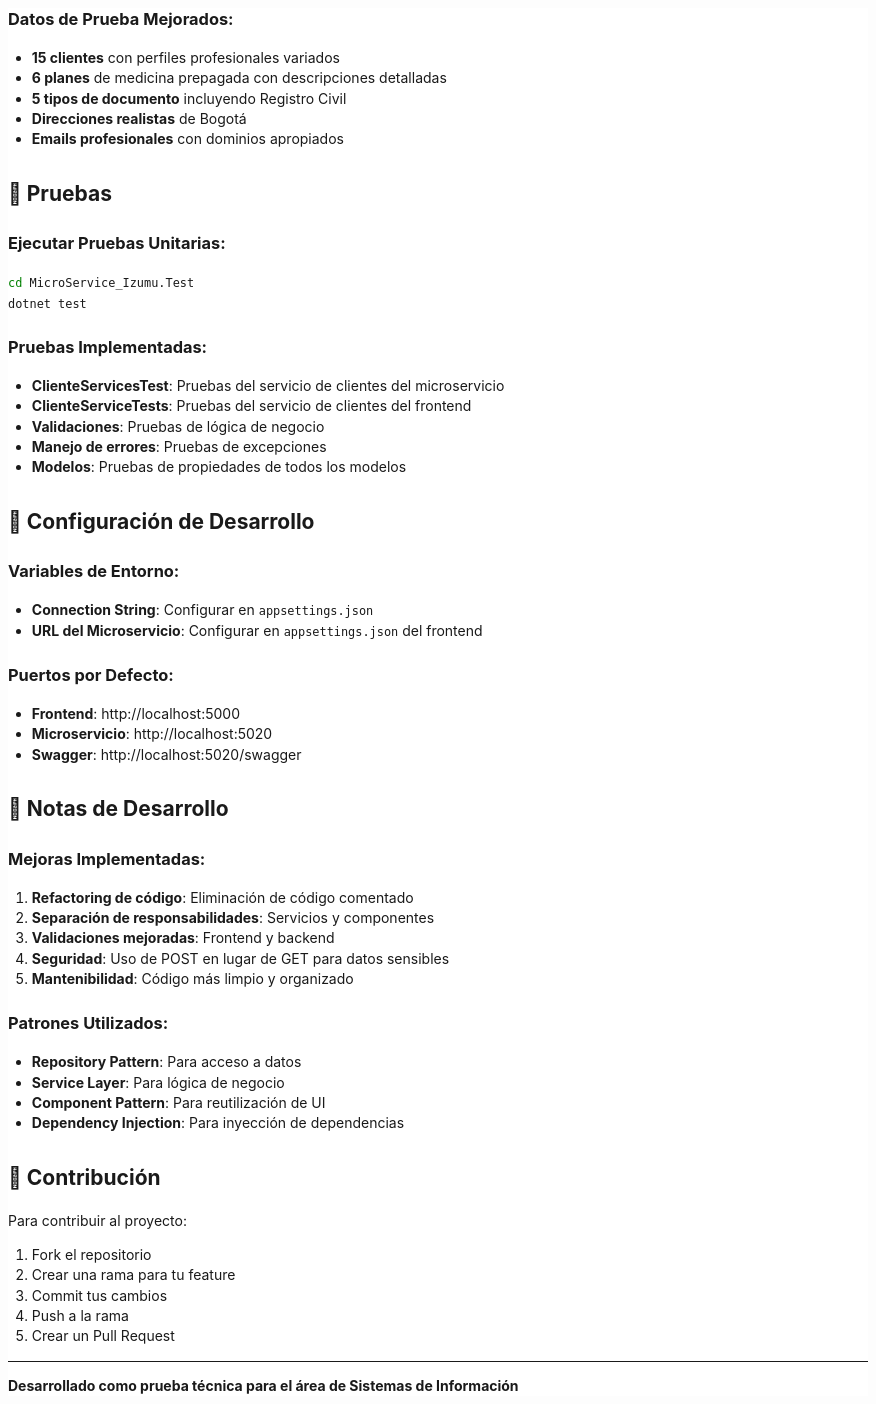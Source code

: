 ### Datos de Prueba Mejorados:
- **15 clientes** con perfiles profesionales variados
- **6 planes** de medicina prepagada con descripciones detalladas
- **5 tipos de documento** incluyendo Registro Civil
- **Direcciones realistas** de Bogotá
- **Emails profesionales** con dominios apropiados

## 🧪 Pruebas

### Ejecutar Pruebas Unitarias:
```bash
cd MicroService_Izumu.Test
dotnet test
```

### Pruebas Implementadas:
- **ClienteServicesTest**: Pruebas del servicio de clientes del microservicio
- **ClienteServiceTests**: Pruebas del servicio de clientes del frontend
- **Validaciones**: Pruebas de lógica de negocio
- **Manejo de errores**: Pruebas de excepciones
- **Modelos**: Pruebas de propiedades de todos los modelos

## 🔧 Configuración de Desarrollo

### Variables de Entorno:
- **Connection String**: Configurar en `appsettings.json`
- **URL del Microservicio**: Configurar en `appsettings.json` del frontend

### Puertos por Defecto:
- **Frontend**: http://localhost:5000
- **Microservicio**: http://localhost:5020
- **Swagger**: http://localhost:5020/swagger

## 📝 Notas de Desarrollo

### Mejoras Implementadas:
1. **Refactoring de código**: Eliminación de código comentado
2. **Separación de responsabilidades**: Servicios y componentes
3. **Validaciones mejoradas**: Frontend y backend
4. **Seguridad**: Uso de POST en lugar de GET para datos sensibles
5. **Mantenibilidad**: Código más limpio y organizado

### Patrones Utilizados:
- **Repository Pattern**: Para acceso a datos
- **Service Layer**: Para lógica de negocio
- **Component Pattern**: Para reutilización de UI
- **Dependency Injection**: Para inyección de dependencias

## 🤝 Contribución

Para contribuir al proyecto:
1. Fork el repositorio
2. Crear una rama para tu feature
3. Commit tus cambios
4. Push a la rama
5. Crear un Pull Request

---

**Desarrollado como prueba técnica para el área de Sistemas de Información**
